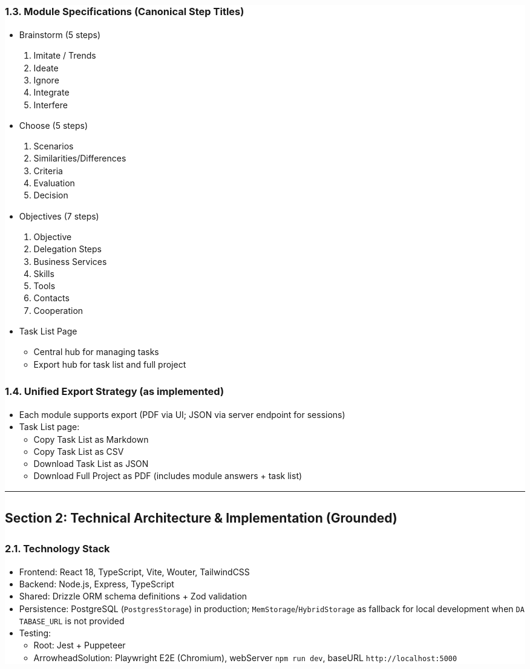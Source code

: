 ### 1.3. Module Specifications (Canonical Step Titles)

- Brainstorm (5 steps)
  1) Imitate / Trends
  2) Ideate
  3) Ignore
  4) Integrate
  5) Interfere

- Choose (5 steps)
  1) Scenarios
  2) Similarities/Differences
  3) Criteria
  4) Evaluation
  5) Decision

- Objectives (7 steps)
  1) Objective
  2) Delegation Steps
  3) Business Services
  4) Skills
  5) Tools
  6) Contacts
  7) Cooperation

- Task List Page
  - Central hub for managing tasks
  - Export hub for task list and full project

### 1.4. Unified Export Strategy (as implemented)
- Each module supports export (PDF via UI; JSON via server endpoint for sessions)
- Task List page:
  - Copy Task List as Markdown
  - Copy Task List as CSV
  - Download Task List as JSON
  - Download Full Project as PDF (includes module answers + task list)

---

## Section 2: Technical Architecture & Implementation (Grounded)

### 2.1. Technology Stack
- Frontend: React 18, TypeScript, Vite, Wouter, TailwindCSS
- Backend: Node.js, Express, TypeScript
- Shared: Drizzle ORM schema definitions + Zod validation
- Persistence: PostgreSQL (`PostgresStorage`) in production; `MemStorage`/`HybridStorage` as fallback for local development when `DATABASE_URL` is not provided
- Testing:
  - Root: Jest + Puppeteer
  - ArrowheadSolution: Playwright E2E (Chromium), webServer `npm run dev`, baseURL `http://localhost:5000`
